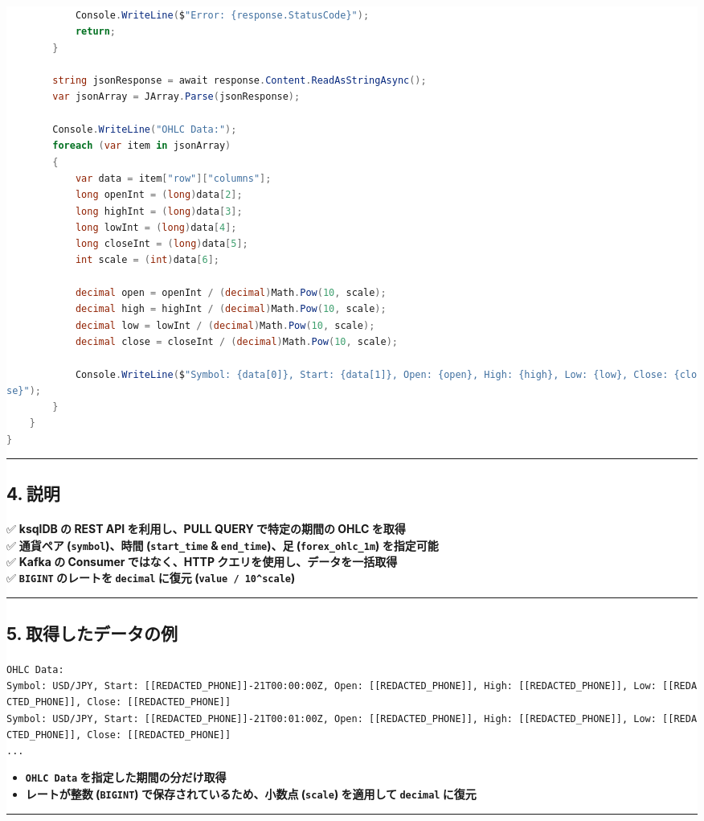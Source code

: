 ```csharp
            Console.WriteLine($"Error: {response.StatusCode}");
            return;
        }

        string jsonResponse = await response.Content.ReadAsStringAsync();
        var jsonArray = JArray.Parse(jsonResponse);

        Console.WriteLine("OHLC Data:");
        foreach (var item in jsonArray)
        {
            var data = item["row"]["columns"];
            long openInt = (long)data[2];
            long highInt = (long)data[3];
            long lowInt = (long)data[4];
            long closeInt = (long)data[5];
            int scale = (int)data[6];

            decimal open = openInt / (decimal)Math.Pow(10, scale);
            decimal high = highInt / (decimal)Math.Pow(10, scale);
            decimal low = lowInt / (decimal)Math.Pow(10, scale);
            decimal close = closeInt / (decimal)Math.Pow(10, scale);

            Console.WriteLine($"Symbol: {data[0]}, Start: {data[1]}, Open: {open}, High: {high}, Low: {low}, Close: {close}");
        }
    }
}
```

---

## **4. 説明**
✅ **ksqlDB の REST API を利用し、PULL QUERY で特定の期間の OHLC を取得**  
✅ **通貨ペア (`symbol`)、時間 (`start_time` & `end_time`)、足 (`forex_ohlc_1m`) を指定可能**  
✅ **Kafka の Consumer ではなく、HTTP クエリを使用し、データを一括取得**  
✅ **`BIGINT` のレートを `decimal` に復元 (`value / 10^scale`)**

---

## **5. 取得したデータの例**
```plaintext
OHLC Data:
Symbol: USD/JPY, Start: [[REDACTED_PHONE]]-21T00:00:00Z, Open: [[REDACTED_PHONE]], High: [[REDACTED_PHONE]], Low: [[REDACTED_PHONE]], Close: [[REDACTED_PHONE]]
Symbol: USD/JPY, Start: [[REDACTED_PHONE]]-21T00:01:00Z, Open: [[REDACTED_PHONE]], High: [[REDACTED_PHONE]], Low: [[REDACTED_PHONE]], Close: [[REDACTED_PHONE]]
...
```
- **`OHLC Data` を指定した期間の分だけ取得**
- **レートが整数 (`BIGINT`) で保存されているため、小数点 (`scale`) を適用して `decimal` に復元**

---